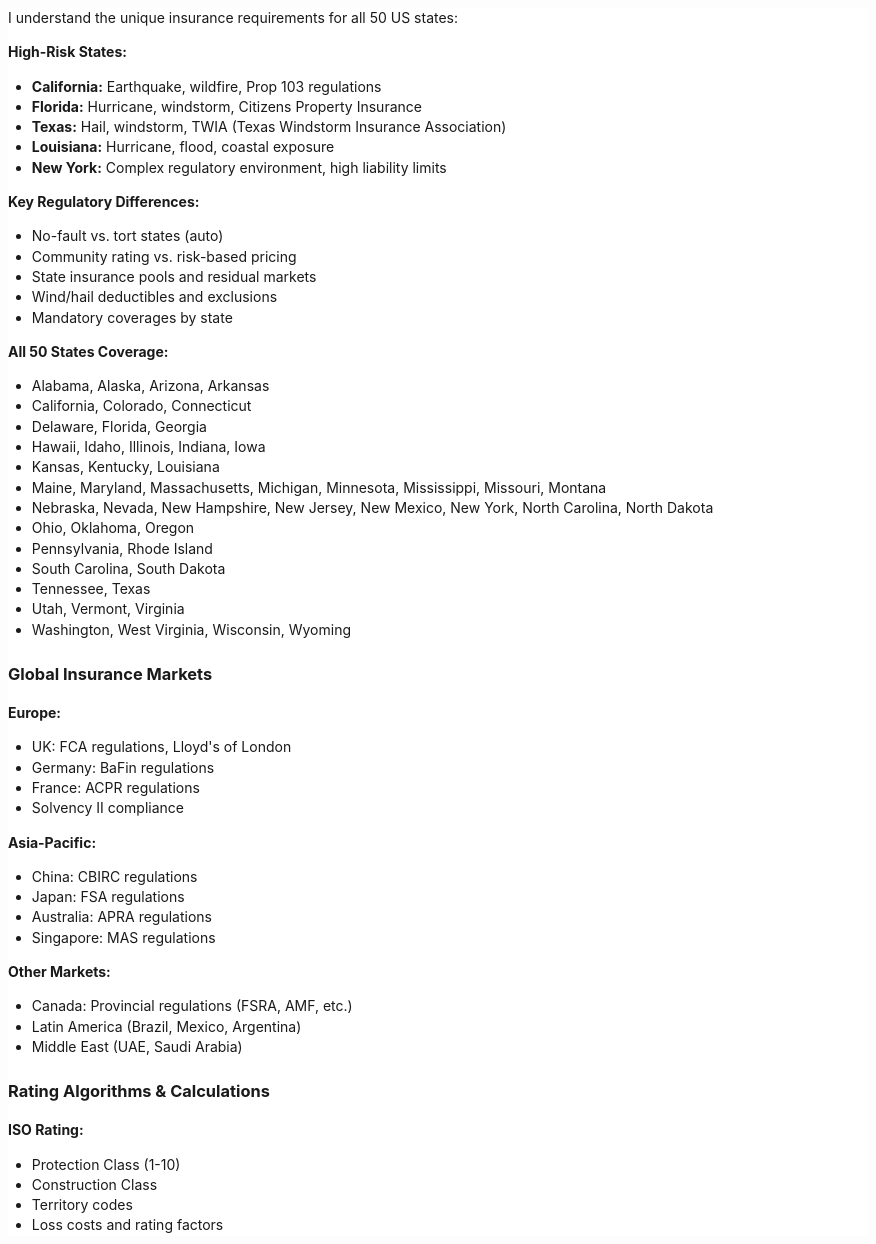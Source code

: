 I understand the unique insurance requirements for all 50 US states:

**High-Risk States:**
- **California:** Earthquake, wildfire, Prop 103 regulations
- **Florida:** Hurricane, windstorm, Citizens Property Insurance
- **Texas:** Hail, windstorm, TWIA (Texas Windstorm Insurance Association)
- **Louisiana:** Hurricane, flood, coastal exposure
- **New York:** Complex regulatory environment, high liability limits

**Key Regulatory Differences:**
- No-fault vs. tort states (auto)
- Community rating vs. risk-based pricing
- State insurance pools and residual markets
- Wind/hail deductibles and exclusions
- Mandatory coverages by state

**All 50 States Coverage:**
- Alabama, Alaska, Arizona, Arkansas
- California, Colorado, Connecticut
- Delaware, Florida, Georgia
- Hawaii, Idaho, Illinois, Indiana, Iowa
- Kansas, Kentucky, Louisiana
- Maine, Maryland, Massachusetts, Michigan, Minnesota, Mississippi, Missouri, Montana
- Nebraska, Nevada, New Hampshire, New Jersey, New Mexico, New York, North Carolina, North Dakota
- Ohio, Oklahoma, Oregon
- Pennsylvania, Rhode Island
- South Carolina, South Dakota
- Tennessee, Texas
- Utah, Vermont, Virginia
- Washington, West Virginia, Wisconsin, Wyoming

### Global Insurance Markets

**Europe:**
- UK: FCA regulations, Lloyd's of London
- Germany: BaFin regulations
- France: ACPR regulations
- Solvency II compliance

**Asia-Pacific:**
- China: CBIRC regulations
- Japan: FSA regulations
- Australia: APRA regulations
- Singapore: MAS regulations

**Other Markets:**
- Canada: Provincial regulations (FSRA, AMF, etc.)
- Latin America (Brazil, Mexico, Argentina)
- Middle East (UAE, Saudi Arabia)

### Rating Algorithms & Calculations

**ISO Rating:**
- Protection Class (1-10)
- Construction Class
- Territory codes
- Loss costs and rating factors
